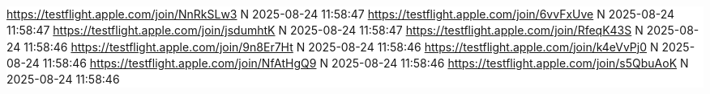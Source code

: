 </tr>
<tr>
  <td align="center"></td>
  <td align="center"></td>
  <td align="center"><a href="https://testflight.apple.com/join/NnRkSLw3">https://testflight.apple.com/join/NnRkSLw3</a></td>
  <td align="center">N</td>
  <td align="center">2025-08-24 11:58:47</td>
</tr>
<tr>
  <td align="center"></td>
  <td align="center"></td>
  <td align="center"><a href="https://testflight.apple.com/join/6vvFxUve">https://testflight.apple.com/join/6vvFxUve</a></td>
  <td align="center">N</td>
  <td align="center">2025-08-24 11:58:47</td>
</tr>
<tr>
  <td align="center"></td>
  <td align="center"></td>
  <td align="center"><a href="https://testflight.apple.com/join/jsdumhtK">https://testflight.apple.com/join/jsdumhtK</a></td>
  <td align="center">N</td>
  <td align="center">2025-08-24 11:58:47</td>
</tr>
<tr>
  <td align="center"></td>
  <td align="center"></td>
  <td align="center"><a href="https://testflight.apple.com/join/RfeqK43S">https://testflight.apple.com/join/RfeqK43S</a></td>
  <td align="center">N</td>
  <td align="center">2025-08-24 11:58:46</td>
</tr>
<tr>
  <td align="center"></td>
  <td align="center"></td>
  <td align="center"><a href="https://testflight.apple.com/join/9n8Er7Ht">https://testflight.apple.com/join/9n8Er7Ht</a></td>
  <td align="center">N</td>
  <td align="center">2025-08-24 11:58:46</td>
</tr>
<tr>
  <td align="center"></td>
  <td align="center"></td>
  <td align="center"><a href="https://testflight.apple.com/join/k4eVvPj0">https://testflight.apple.com/join/k4eVvPj0</a></td>
  <td align="center">N</td>
  <td align="center">2025-08-24 11:58:46</td>
</tr>
<tr>
  <td align="center"></td>
  <td align="center"></td>
  <td align="center"><a href="https://testflight.apple.com/join/NfAtHgQ9">https://testflight.apple.com/join/NfAtHgQ9</a></td>
  <td align="center">N</td>
  <td align="center">2025-08-24 11:58:46</td>
</tr>
<tr>
  <td align="center"></td>
  <td align="center"></td>
  <td align="center"><a href="https://testflight.apple.com/join/s5QbuAoK">https://testflight.apple.com/join/s5QbuAoK</a></td>
  <td align="center">N</td>
  <td align="center">2025-08-24 11:58:46</td>